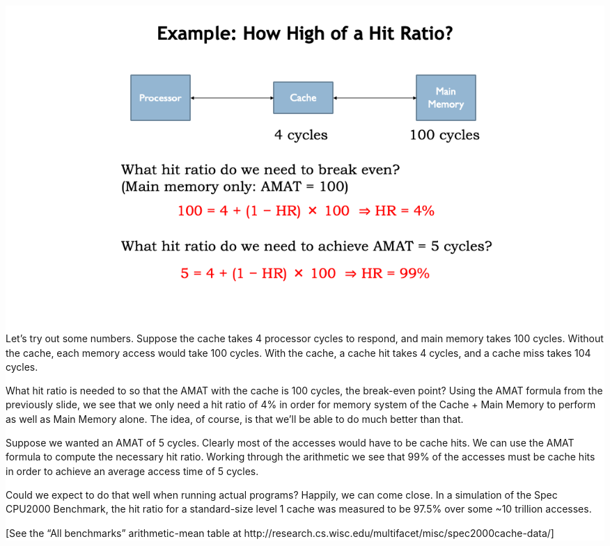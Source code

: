 <p align="center"><img style="height:450px;" src="lecture_slides/caches/Slide24.png"/></p>

<p>Let&#700;s try out some numbers.  Suppose the cache takes 4 processor
cycles to respond, and main memory takes 100 cycles.  Without the
cache, each memory access would take 100 cycles.  With the cache, a
cache hit takes 4 cycles, and a cache miss takes 104 cycles.</p>

<p>What hit ratio is needed to so that the AMAT with the cache is 100
cycles, the break-even point?  Using the AMAT formula from the
previously slide, we see that we only need a hit ratio of 4% in order
for memory system of the Cache + Main Memory to perform as well as
Main Memory alone.  The idea, of course, is that we&#700;ll be able to do
much better than that.</p>

<p>Suppose we wanted an AMAT of 5 cycles.  Clearly most of the accesses
would have to be cache hits.  We can use the AMAT formula to compute
the necessary hit ratio.  Working through the arithmetic we see that
99% of the accesses must be cache hits in order to achieve an average
access time of 5 cycles.</p>

<p>Could we expect to do that well when running actual programs?
Happily, we can come close.  In a simulation of the Spec CPU2000
Benchmark, the hit ratio for a standard-size level 1 cache was
measured to be 97.5% over some ~10 trillion accesses.</p>

<p>[See the &#8220;All benchmarks&#8221; arithmetic-mean table at
http://research.cs.wisc.edu/multifacet/misc/spec2000cache-data/]</p>
